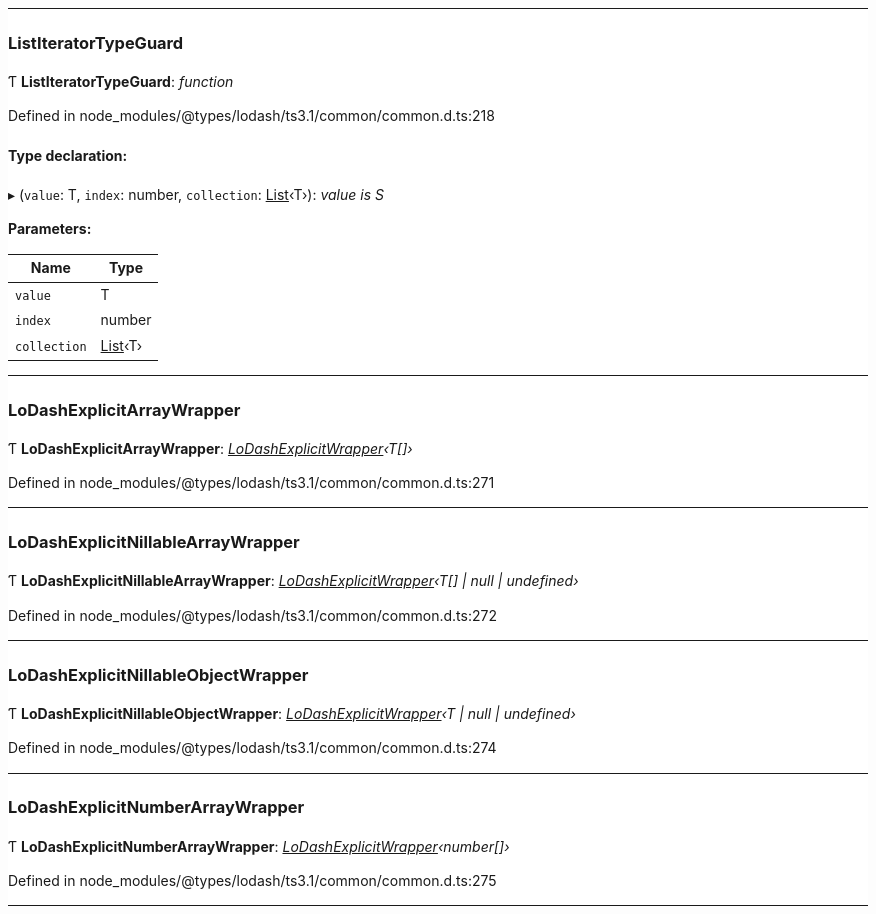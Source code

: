___

###  ListIteratorTypeGuard

Ƭ **ListIteratorTypeGuard**: *function*

Defined in node_modules/@types/lodash/ts3.1/common/common.d.ts:218

#### Type declaration:

▸ (`value`: T, `index`: number, `collection`: [List](____index_.md#list)‹T›): *value is S*

**Parameters:**

Name | Type |
------ | ------ |
`value` | T |
`index` | number |
`collection` | [List](____index_.md#list)‹T› |

___

###  LoDashExplicitArrayWrapper

Ƭ **LoDashExplicitArrayWrapper**: *[LoDashExplicitWrapper](../interfaces/____index_.lodashexplicitwrapper.md)‹T[]›*

Defined in node_modules/@types/lodash/ts3.1/common/common.d.ts:271

___

###  LoDashExplicitNillableArrayWrapper

Ƭ **LoDashExplicitNillableArrayWrapper**: *[LoDashExplicitWrapper](../interfaces/____index_.lodashexplicitwrapper.md)‹T[] | null | undefined›*

Defined in node_modules/@types/lodash/ts3.1/common/common.d.ts:272

___

###  LoDashExplicitNillableObjectWrapper

Ƭ **LoDashExplicitNillableObjectWrapper**: *[LoDashExplicitWrapper](../interfaces/____index_.lodashexplicitwrapper.md)‹T | null | undefined›*

Defined in node_modules/@types/lodash/ts3.1/common/common.d.ts:274

___

###  LoDashExplicitNumberArrayWrapper

Ƭ **LoDashExplicitNumberArrayWrapper**: *[LoDashExplicitWrapper](../interfaces/____index_.lodashexplicitwrapper.md)‹number[]›*

Defined in node_modules/@types/lodash/ts3.1/common/common.d.ts:275

___
